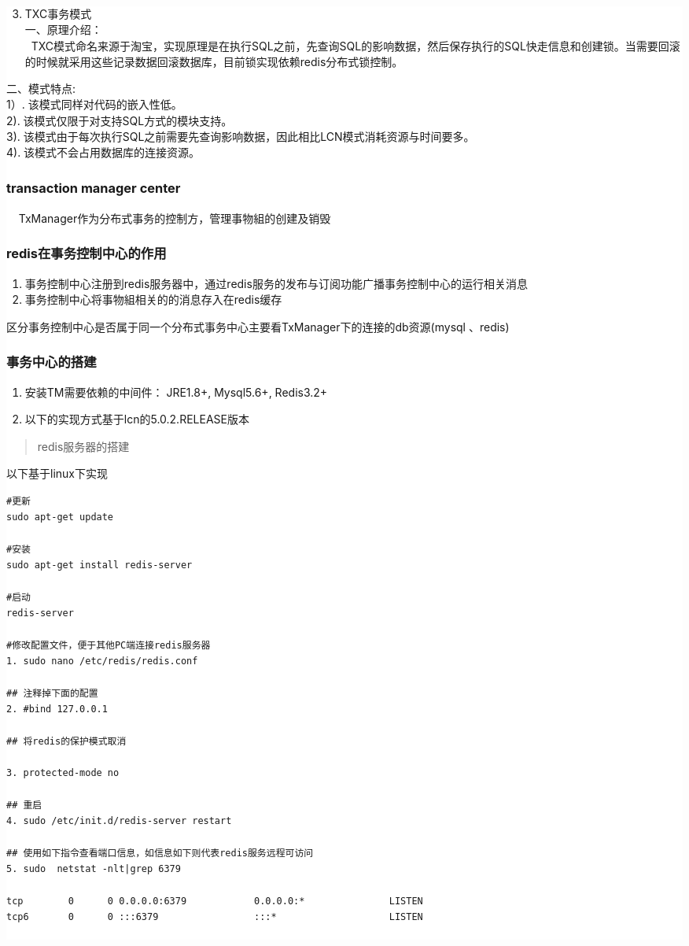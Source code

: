 3. TXC事务模式    
一、原理介绍：  
&nbsp;&nbsp;TXC模式命名来源于淘宝，实现原理是在执行SQL之前，先查询SQL的影响数据，然后保存执行的SQL快走信息和创建锁。当需要回滚的时候就采用这些记录数据回滚数据库，目前锁实现依赖redis分布式锁控制。

二、模式特点:  
1）. 该模式同样对代码的嵌入性低。  
2). 该模式仅限于对支持SQL方式的模块支持。  
3). 该模式由于每次执行SQL之前需要先查询影响数据，因此相比LCN模式消耗资源与时间要多。  
4). 该模式不会占用数据库的连接资源。  

### transaction manager center

&nbsp;&nbsp;&nbsp;&nbsp;TxManager作为分布式事务的控制方，管理事物組的创建及销毁

### redis在事务控制中心的作用

1. 事务控制中心注册到redis服务器中，通过redis服务的发布与订阅功能广播事务控制中心的运行相关消息
2. 事务控制中心将事物組相关的的消息存入在redis缓存

区分事务控制中心是否属于同一个分布式事务中心主要看TxManager下的连接的db资源(mysql 、redis)

### 事务中心的搭建

1. 安装TM需要依赖的中间件： JRE1.8+, Mysql5.6+, Redis3.2+

2. 以下的实现方式基于lcn的5.0.2.RELEASE版本

>  redis服务器的搭建  

以下基于linux下实现
```
#更新
sudo apt-get update

#安装
sudo apt-get install redis-server

#启动
redis-server

#修改配置文件，便于其他PC端连接redis服务器
1. sudo nano /etc/redis/redis.conf

## 注释掉下面的配置
2. #bind 127.0.0.1

## 将redis的保护模式取消

3. protected-mode no

## 重启
4. sudo /etc/init.d/redis-server restart

## 使用如下指令查看端口信息，如信息如下则代表redis服务远程可访问
5. sudo  netstat -nlt|grep 6379

tcp        0      0 0.0.0.0:6379            0.0.0.0:*               LISTEN     
tcp6       0      0 :::6379                 :::*                    LISTEN
 
```
